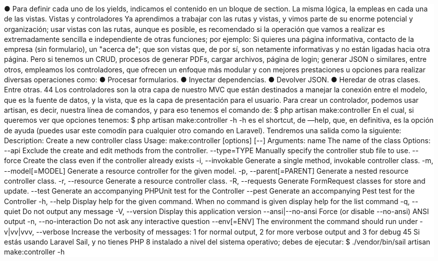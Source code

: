 ● Para definir cada uno de los yields, indicamos el contenido en un bloque de section.
La misma lógica, la empleas en cada una de las vistas.
Vistas y controladores
Ya aprendimos a trabajar con las rutas y vistas, y vimos parte de su enorme potencial y organización; usar vistas
con las rutas, aunque es posible, es recomendado si la operación que vamos a realizar es extremadamente
sencilla e independiente de otras funciones; por ejemplo:
Si quieres una página informativa, contacto de la empresa (sin formulario), un "acerca de"; que son vistas que, de
por sí, son netamente informativas y no están ligadas hacia otra página.
Pero si tenemos un CRUD, procesos de generar PDFs, cargar archivos, página de login; generar JSON o
similares, entre otros, empleamos los controladores, que ofrecen un enfoque más modular y con mejores
prestaciones u opciones para realizar diversas operaciones como:
● Procesar formularios.
● Inyectar dependencias.
● Devolver JSON.
● Heredar de otras clases.
Entre otras.
44
Los controladores son la otra capa de nuestro MVC que están destinados a manejar la conexión entre el modelo,
que es la fuente de datos, y la vista, que es la capa de presentación para el usuario.
Para crear un controlador, podemos usar artisan, es decir, nuestra línea de comandos, y para eso tenemos el
comando de:
$ php artisan make:controller
En el cual, si queremos ver que opciones tenemos:
$ php artisan make:controller -h
-h es el shortcut, de —help, que, en definitiva, es la opción de ayuda (puedes usar este comodín para cualquier
otro comando en Laravel).
Tendremos una salida como la siguiente:
Description:
Create a new controller class
Usage:
make:controller [options] [--] <name>
Arguments:
name The name of the class
Options:
--api Exclude the create and edit methods from the controller.
--type=TYPE Manually specify the controller stub file to use.
--force Create the class even if the controller already exists
-i, --invokable Generate a single method, invokable controller class.
-m, --model[=MODEL] Generate a resource controller for the given model.
-p, --parent[=PARENT] Generate a nested resource controller class.
-r, --resource Generate a resource controller class.
-R, --requests Generate FormRequest classes for store and update.
--test Generate an accompanying PHPUnit test for the Controller
--pest Generate an accompanying Pest test for the Controller
-h, --help Display help for the given command. When no command is given
display help for the list command
-q, --quiet Do not output any message
-V, --version Display this application version
--ansi|--no-ansi Force (or disable --no-ansi) ANSI output
-n, --no-interaction Do not ask any interactive question
--env[=ENV] The environment the command should run under
-v|vv|vvv, --verbose Increase the verbosity of messages: 1 for normal output, 2 for
more verbose output and 3 for debug
45
Si estás usando Laravel Sail, y no tienes PHP 8 instalado a nivel del sistema operativo; debes de ejecutar:
$ ./vendor/bin/sail artisan make:controller -h